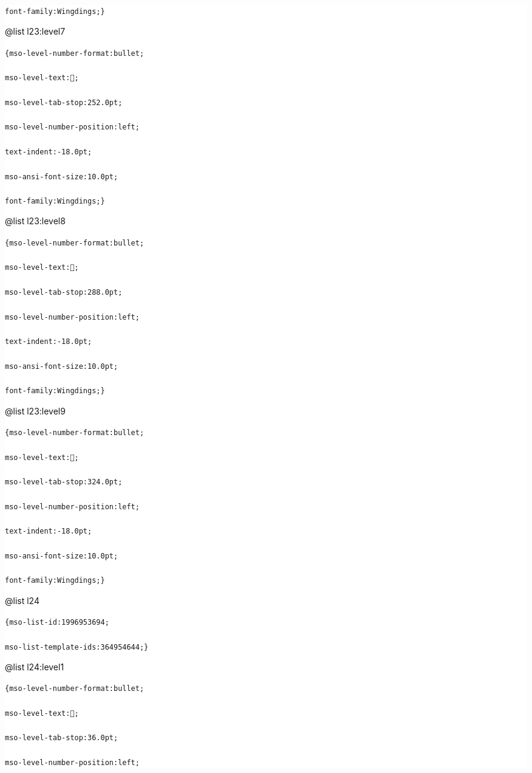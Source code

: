 	font-family:Wingdings;}
  
@list l23:level7
  
	{mso-level-number-format:bullet;
  
	mso-level-text:;
  
	mso-level-tab-stop:252.0pt;
  
	mso-level-number-position:left;
  
	text-indent:-18.0pt;
  
	mso-ansi-font-size:10.0pt;
  
	font-family:Wingdings;}
  
@list l23:level8
  
	{mso-level-number-format:bullet;
  
	mso-level-text:;
  
	mso-level-tab-stop:288.0pt;
  
	mso-level-number-position:left;
  
	text-indent:-18.0pt;
  
	mso-ansi-font-size:10.0pt;
  
	font-family:Wingdings;}
  
@list l23:level9
  
	{mso-level-number-format:bullet;
  
	mso-level-text:;
  
	mso-level-tab-stop:324.0pt;
  
	mso-level-number-position:left;
  
	text-indent:-18.0pt;
  
	mso-ansi-font-size:10.0pt;
  
	font-family:Wingdings;}
  
@list l24
  
	{mso-list-id:1996953694;
  
	mso-list-template-ids:364954644;}
  
@list l24:level1
  
	{mso-level-number-format:bullet;
  
	mso-level-text:;
  
	mso-level-tab-stop:36.0pt;
  
	mso-level-number-position:left;
  
